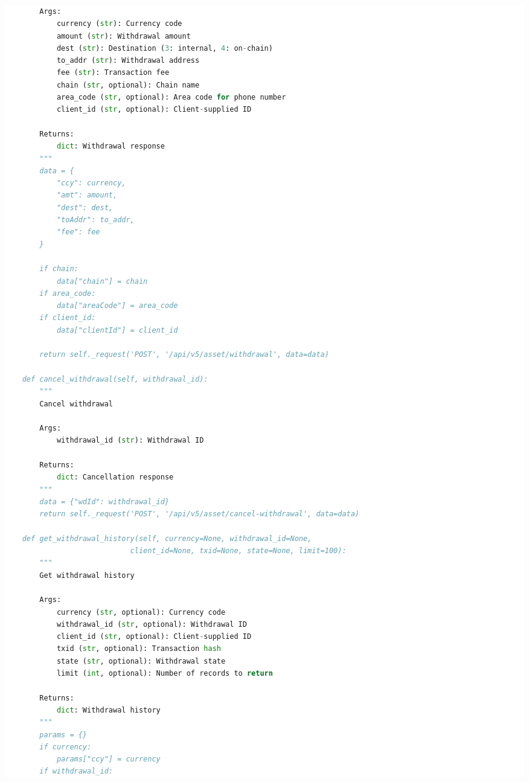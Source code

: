 ```python
        Args:
            currency (str): Currency code
            amount (str): Withdrawal amount
            dest (str): Destination (3: internal, 4: on-chain)
            to_addr (str): Withdrawal address
            fee (str): Transaction fee
            chain (str, optional): Chain name
            area_code (str, optional): Area code for phone number
            client_id (str, optional): Client-supplied ID
            
        Returns:
            dict: Withdrawal response
        """
        data = {
            "ccy": currency,
            "amt": amount,
            "dest": dest,
            "toAddr": to_addr,
            "fee": fee
        }
        
        if chain:
            data["chain"] = chain
        if area_code:
            data["areaCode"] = area_code
        if client_id:
            data["clientId"] = client_id
            
        return self._request('POST', '/api/v5/asset/withdrawal', data=data)
        
    def cancel_withdrawal(self, withdrawal_id):
        """
        Cancel withdrawal
        
        Args:
            withdrawal_id (str): Withdrawal ID
            
        Returns:
            dict: Cancellation response
        """
        data = {"wdId": withdrawal_id}
        return self._request('POST', '/api/v5/asset/cancel-withdrawal', data=data)
        
    def get_withdrawal_history(self, currency=None, withdrawal_id=None, 
                             client_id=None, txid=None, state=None, limit=100):
        """
        Get withdrawal history
        
        Args:
            currency (str, optional): Currency code
            withdrawal_id (str, optional): Withdrawal ID
            client_id (str, optional): Client-supplied ID
            txid (str, optional): Transaction hash
            state (str, optional): Withdrawal state
            limit (int, optional): Number of records to return
            
        Returns:
            dict: Withdrawal history
        """
        params = {}
        if currency:
            params["ccy"] = currency
        if withdrawal_id:
```